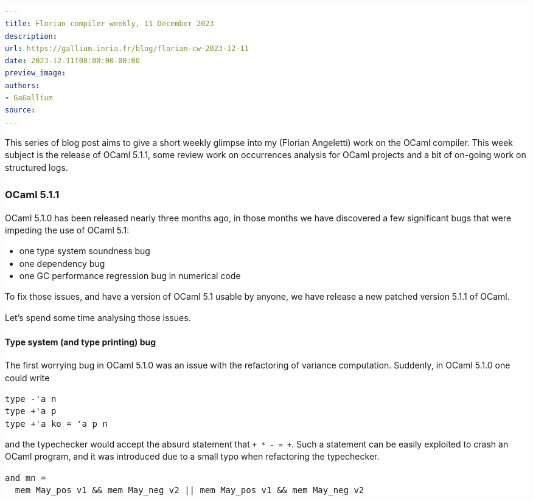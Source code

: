 ```yaml
---
title: Florian compiler weekly, 11 December 2023
description:
url: https://gallium.inria.fr/blog/florian-cw-2023-12-11
date: 2023-12-11T08:00:00-00:00
preview_image:
authors:
- GaGallium
source:
---
```




  <p>This series of blog post aims to give a short weekly glimpse into my
(Florian Angeletti) work on the OCaml compiler. This week subject is the
release of OCaml 5.1.1, some review work on occurrences analysis for
OCaml projects and a bit of on-going work on structured logs.</p>


  

  
  <h3>OCaml 5.1.1</h3>
<p>OCaml 5.1.0 has been released nearly three months ago, in those
months we have discovered a few significant bugs that were impeding the
use of OCaml 5.1:</p>
<ul>
<li>one type system soundness bug</li>
<li>one dependency bug</li>
<li>one GC performance regression bug in numerical code</li>
</ul>
<p>To fix those issues, and have a version of OCaml 5.1 usable by
anyone, we have release a new patched version 5.1.1 of OCaml.</p>
<p>Let’s spend some time analysing those issues.</p>
<h4>Type system (and type
printing) bug</h4>
<p>The first worrying bug in OCaml 5.1.0 was an issue with the
refactoring of variance computation. Suddenly, in OCaml 5.1.0 one could
write</p>
<div class="highlight"><pre><span><span class="k">type</span> <span class="o">-</span><span class="k">'</span><span class="n">a</span> <span class="n">n</span>
<span class="k">type</span> <span class="o">+</span><span class="k">'</span><span class="n">a</span> <span class="n">p</span>
<span class="k">type</span> <span class="o">+</span><span class="k">'</span><span class="n">a</span> <span class="n">ko</span> <span class="o">=</span> <span class="k">'</span><span class="n">a</span> <span class="n">p</span> <span class="n">n</span>
</span></pre></div>

<p>and the typechecker would accept the absurd statement that
<code>+ * - = +</code>. Such a statement can be easily exploited to
crash an OCaml program, and it was introduced due to a small typo when
refactoring the typechecker.</p>
<div class="highlight"><pre><span><span class="ow">and</span> <span class="n">mn</span> <span class="o">=</span>
  <span class="n">mem</span> <span class="nc">May_pos</span> <span class="n">v1</span> <span class="o">&amp;&amp;</span> <span class="n">mem</span> <span class="nc">May_neg</span> <span class="n">v2</span> <span class="o">||</span> <span class="n">mem</span> <span class="nc">May_pos</span> <span class="n">v1</span> <span class="o">&amp;&amp;</span> <span class="n">mem</span> <span class="nc">May_neg</span> <span class="n">v2</span>
</span></pre></div>
